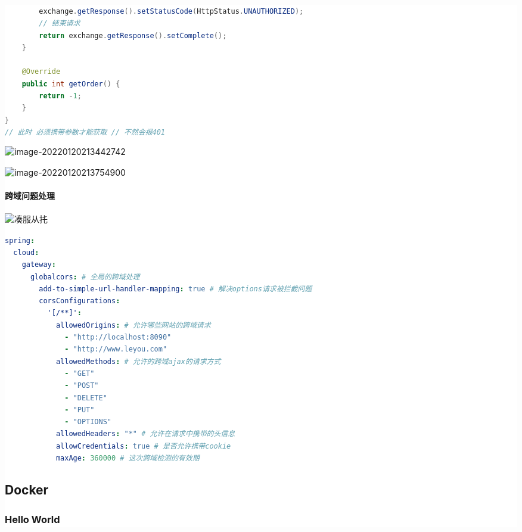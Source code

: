 ```java
        exchange.getResponse().setStatusCode(HttpStatus.UNAUTHORIZED);
        // 结束请求
        return exchange.getResponse().setComplete();
    }

    @Override
    public int getOrder() {
        return -1;
    }
}
// 此时 必须携带参数才能获取 // 不然会报401
```

![image-20220120213442742](https://gitee.com/hsrwjl/phonePictureBed/raw/master/img/image-20220120213442742.png)

![image-20220120213754900](https://gitee.com/hsrwjl/phonePictureBed/raw/master/img/image-20220120213754900.png)



#### 跨域问题处理

![凑服从扥](https://gitee.com/hsrwjl/phonePictureBed/raw/master/img/image-20220120214036829.png)

```yaml
spring:
  cloud:
    gateway:
      globalcors: # 全局的跨域处理
        add-to-simple-url-handler-mapping: true # 解决options请求被拦截问题
        corsConfigurations:
          '[/**]':
            allowedOrigins: # 允许哪些网站的跨域请求
              - "http://localhost:8090"
              - "http://www.leyou.com"
            allowedMethods: # 允许的跨域ajax的请求方式
              - "GET"
              - "POST"
              - "DELETE"
              - "PUT"
              - "OPTIONS"
            allowedHeaders: "*" # 允许在请求中携带的头信息
            allowCredentials: true # 是否允许携带cookie
            maxAge: 360000 # 这次跨域检测的有效期
```





## Docker

### Hello World
